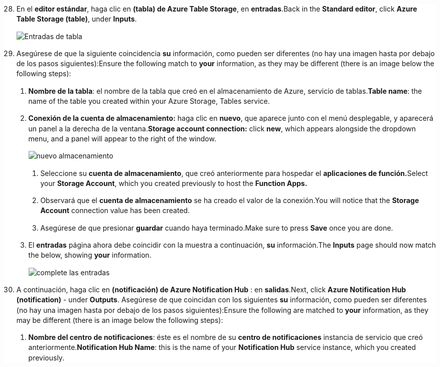 28. <span data-ttu-id="1a9eb-385">En el **editor estándar**, haga clic en **(tabla) de Azure Table Storage**, en **entradas**.</span><span class="sxs-lookup"><span data-stu-id="1a9eb-385">Back in the **Standard editor**, click **Azure Table Storage (table)**, under **Inputs**.</span></span> 
    
    ![Entradas de tabla](images/AzureLabs-Lab8-47-5.png)

29. <span data-ttu-id="1a9eb-387">Asegúrese de que la siguiente coincidencia **su** información, como pueden ser diferentes (no hay una imagen hasta por debajo de los pasos siguientes):</span><span class="sxs-lookup"><span data-stu-id="1a9eb-387">Ensure the following match to **your** information, as they may be different (there is an image below the following steps):</span></span>

    1.  <span data-ttu-id="1a9eb-388">**Nombre de la tabla**: el nombre de la tabla que creó en el almacenamiento de Azure, servicio de tablas.</span><span class="sxs-lookup"><span data-stu-id="1a9eb-388">**Table name**: the name of the table you created within your Azure Storage, Tables service.</span></span>

    2.  <span data-ttu-id="1a9eb-389">**Conexión de la cuenta de almacenamiento:** haga clic en **nuevo**, que aparece junto con el menú desplegable, y aparecerá un panel a la derecha de la ventana.</span><span class="sxs-lookup"><span data-stu-id="1a9eb-389">**Storage account connection:** click **new**, which appears alongside the dropdown menu, and a panel will appear to the right of the window.</span></span>

        ![nuevo almacenamiento](images/AzureLabs-Lab8-48.png)

        1.  <span data-ttu-id="1a9eb-391">Seleccione su **cuenta de almacenamiento**, que creó anteriormente para hospedar el **aplicaciones de función.**</span><span class="sxs-lookup"><span data-stu-id="1a9eb-391">Select your **Storage Account**, which you created previously to host the **Function Apps.**</span></span>

        2. <span data-ttu-id="1a9eb-392">Observará que el **cuenta de almacenamiento** se ha creado el valor de la conexión.</span><span class="sxs-lookup"><span data-stu-id="1a9eb-392">You will notice that the **Storage Account** connection value has been created.</span></span>

        3. <span data-ttu-id="1a9eb-393">Asegúrese de que presionar **guardar** cuando haya terminado.</span><span class="sxs-lookup"><span data-stu-id="1a9eb-393">Make sure to press **Save** once you are done.</span></span>

    3.  <span data-ttu-id="1a9eb-394">El **entradas** página ahora debe coincidir con la muestra a continuación, **su** información.</span><span class="sxs-lookup"><span data-stu-id="1a9eb-394">The **Inputs** page should now match the below, showing **your** information.</span></span>

        ![complete las entradas](images/AzureLabs-Lab8-49.png)

30. <span data-ttu-id="1a9eb-396">A continuación, haga clic en **(notificación) de Azure Notification Hub** : en **salidas**.</span><span class="sxs-lookup"><span data-stu-id="1a9eb-396">Next, click **Azure Notification Hub (notification)** - under **Outputs**.</span></span> <span data-ttu-id="1a9eb-397">Asegúrese de que coincidan con los siguientes **su** información, como pueden ser diferentes (no hay una imagen hasta por debajo de los pasos siguientes):</span><span class="sxs-lookup"><span data-stu-id="1a9eb-397">Ensure the following are matched to **your** information, as they may be different (there is an image below the following steps):</span></span>

    1.  <span data-ttu-id="1a9eb-398">**Nombre del centro de notificaciones**: éste es el nombre de su **centro de notificaciones** instancia de servicio que creó anteriormente.</span><span class="sxs-lookup"><span data-stu-id="1a9eb-398">**Notification Hub Name**: this is the name of your **Notification Hub** service instance, which you created previously.</span></span>
